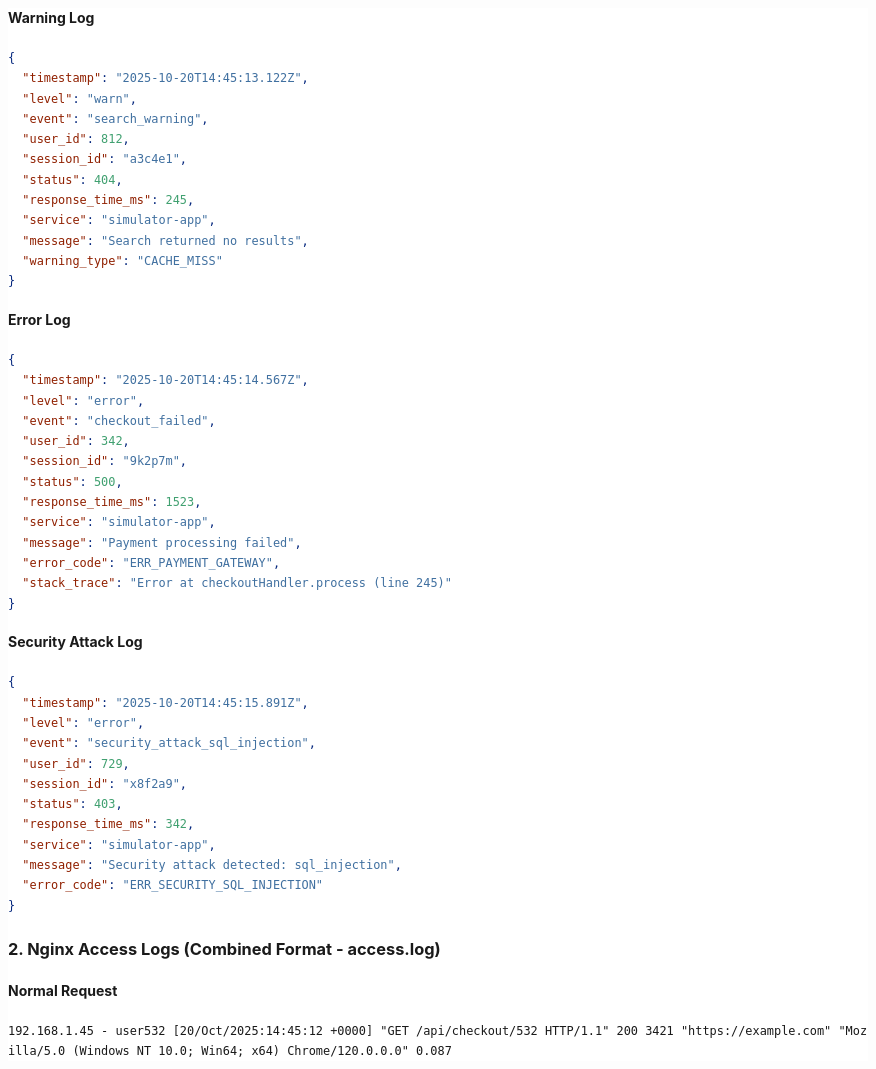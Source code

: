 #### Warning Log
```json
{
  "timestamp": "2025-10-20T14:45:13.122Z",
  "level": "warn",
  "event": "search_warning",
  "user_id": 812,
  "session_id": "a3c4e1",
  "status": 404,
  "response_time_ms": 245,
  "service": "simulator-app",
  "message": "Search returned no results",
  "warning_type": "CACHE_MISS"
}
```

#### Error Log
```json
{
  "timestamp": "2025-10-20T14:45:14.567Z",
  "level": "error",
  "event": "checkout_failed",
  "user_id": 342,
  "session_id": "9k2p7m",
  "status": 500,
  "response_time_ms": 1523,
  "service": "simulator-app",
  "message": "Payment processing failed",
  "error_code": "ERR_PAYMENT_GATEWAY",
  "stack_trace": "Error at checkoutHandler.process (line 245)"
}
```

#### Security Attack Log
```json
{
  "timestamp": "2025-10-20T14:45:15.891Z",
  "level": "error",
  "event": "security_attack_sql_injection",
  "user_id": 729,
  "session_id": "x8f2a9",
  "status": 403,
  "response_time_ms": 342,
  "service": "simulator-app",
  "message": "Security attack detected: sql_injection",
  "error_code": "ERR_SECURITY_SQL_INJECTION"
}
```

### 2. Nginx Access Logs (Combined Format - access.log)

#### Normal Request
```
192.168.1.45 - user532 [20/Oct/2025:14:45:12 +0000] "GET /api/checkout/532 HTTP/1.1" 200 3421 "https://example.com" "Mozilla/5.0 (Windows NT 10.0; Win64; x64) Chrome/120.0.0.0" 0.087
```
